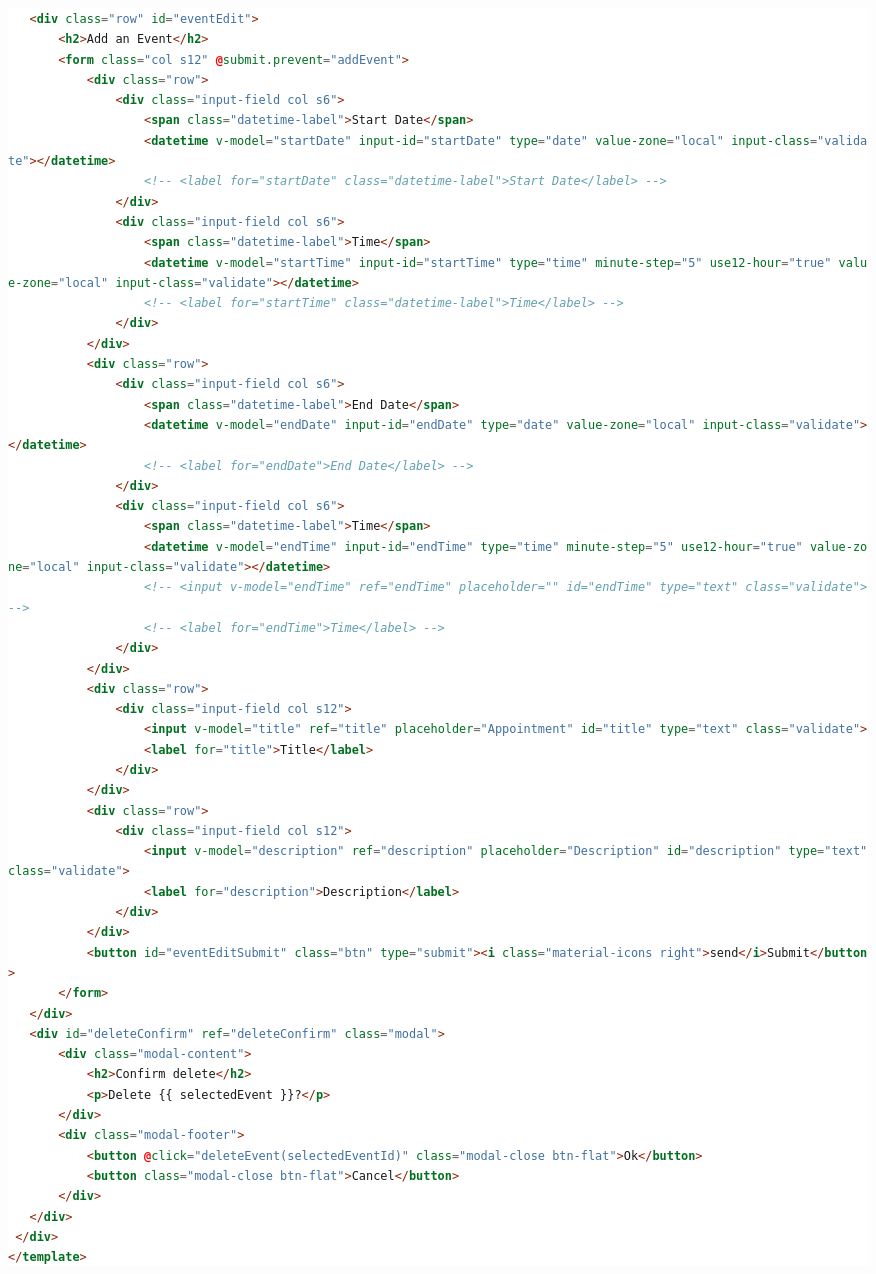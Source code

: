 ```html
   <div class="row" id="eventEdit">
       <h2>Add an Event</h2>
       <form class="col s12" @submit.prevent="addEvent">
           <div class="row">
               <div class="input-field col s6">
                   <span class="datetime-label">Start Date</span>
                   <datetime v-model="startDate" input-id="startDate" type="date" value-zone="local" input-class="validate"></datetime>
                   <!-- <label for="startDate" class="datetime-label">Start Date</label> -->
               </div>
               <div class="input-field col s6">
                   <span class="datetime-label">Time</span>
                   <datetime v-model="startTime" input-id="startTime" type="time" minute-step="5" use12-hour="true" value-zone="local" input-class="validate"></datetime>
                   <!-- <label for="startTime" class="datetime-label">Time</label> -->
               </div>
           </div>
           <div class="row">
               <div class="input-field col s6">
                   <span class="datetime-label">End Date</span>
                   <datetime v-model="endDate" input-id="endDate" type="date" value-zone="local" input-class="validate"></datetime>
                   <!-- <label for="endDate">End Date</label> -->
               </div>
               <div class="input-field col s6">
                   <span class="datetime-label">Time</span>
                   <datetime v-model="endTime" input-id="endTime" type="time" minute-step="5" use12-hour="true" value-zone="local" input-class="validate"></datetime>
                   <!-- <input v-model="endTime" ref="endTime" placeholder="" id="endTime" type="text" class="validate"> -->
                   <!-- <label for="endTime">Time</label> -->
               </div>
           </div>
           <div class="row">
               <div class="input-field col s12">
                   <input v-model="title" ref="title" placeholder="Appointment" id="title" type="text" class="validate">
                   <label for="title">Title</label>
               </div>
           </div>
           <div class="row">
               <div class="input-field col s12">
                   <input v-model="description" ref="description" placeholder="Description" id="description" type="text" class="validate">
                   <label for="description">Description</label>
               </div>
           </div>
           <button id="eventEditSubmit" class="btn" type="submit"><i class="material-icons right">send</i>Submit</button>
       </form>
   </div>
   <div id="deleteConfirm" ref="deleteConfirm" class="modal">
       <div class="modal-content">
           <h2>Confirm delete</h2>
           <p>Delete {{ selectedEvent }}?</p>
       </div>
       <div class="modal-footer">
           <button @click="deleteEvent(selectedEventId)" class="modal-close btn-flat">Ok</button>
           <button class="modal-close btn-flat">Cancel</button>
       </div>
   </div>
 </div>
</template>
```